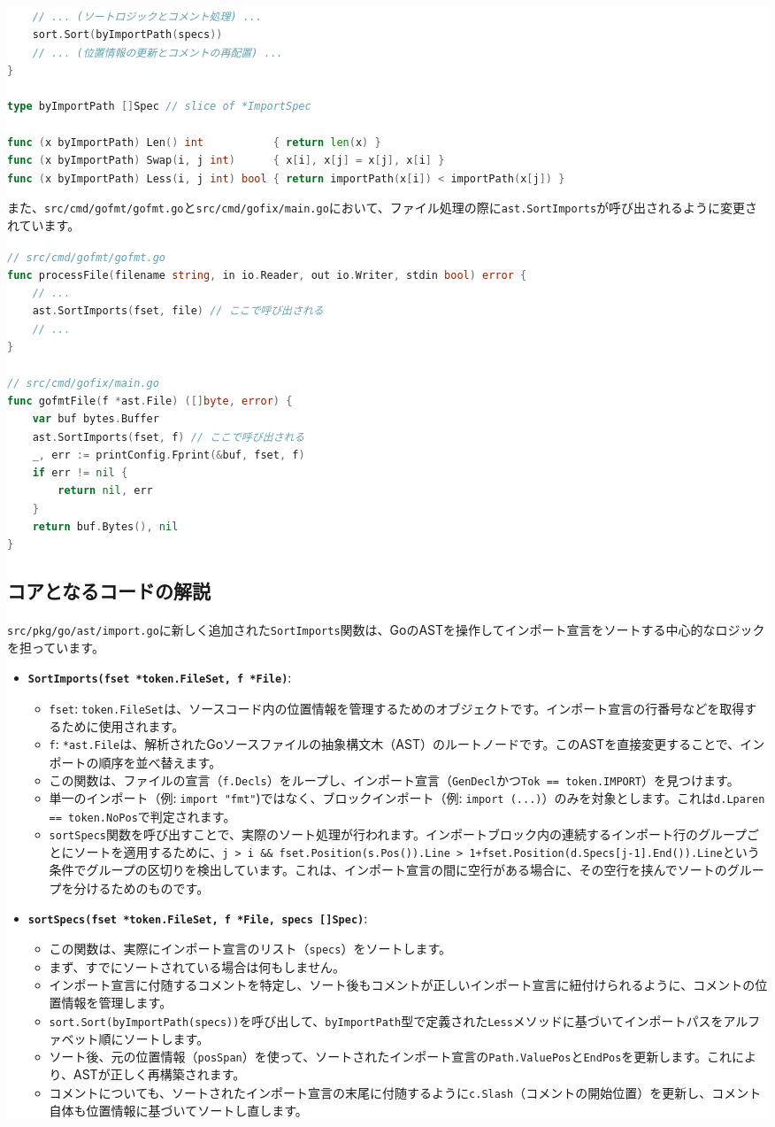 ```go
	// ... (ソートロジックとコメント処理) ...
	sort.Sort(byImportPath(specs))
	// ... (位置情報の更新とコメントの再配置) ...
}

type byImportPath []Spec // slice of *ImportSpec

func (x byImportPath) Len() int           { return len(x) }
func (x byImportPath) Swap(i, j int)      { x[i], x[j] = x[j], x[i] }
func (x byImportPath) Less(i, j int) bool { return importPath(x[i]) < importPath(x[j]) }
```

また、`src/cmd/gofmt/gofmt.go`と`src/cmd/gofix/main.go`において、ファイル処理の際に`ast.SortImports`が呼び出されるように変更されています。

```go
// src/cmd/gofmt/gofmt.go
func processFile(filename string, in io.Reader, out io.Writer, stdin bool) error {
	// ...
	ast.SortImports(fset, file) // ここで呼び出される
	// ...
}

// src/cmd/gofix/main.go
func gofmtFile(f *ast.File) ([]byte, error) {
	var buf bytes.Buffer
	ast.SortImports(fset, f) // ここで呼び出される
	_, err := printConfig.Fprint(&buf, fset, f)
	if err != nil {
		return nil, err
	}
	return buf.Bytes(), nil
}
```

## コアとなるコードの解説

`src/pkg/go/ast/import.go`に新しく追加された`SortImports`関数は、GoのASTを操作してインポート宣言をソートする中心的なロジックを担っています。

*   **`SortImports(fset *token.FileSet, f *File)`**:
    *   `fset`: `token.FileSet`は、ソースコード内の位置情報を管理するためのオブジェクトです。インポート宣言の行番号などを取得するために使用されます。
    *   `f`: `*ast.File`は、解析されたGoソースファイルの抽象構文木（AST）のルートノードです。このASTを直接変更することで、インポートの順序を並べ替えます。
    *   この関数は、ファイルの宣言（`f.Decls`）をループし、インポート宣言（`GenDecl`かつ`Tok == token.IMPORT`）を見つけます。
    *   単一のインポート（例: `import "fmt"`)ではなく、ブロックインポート（例: `import (...)`）のみを対象とします。これは`d.Lparen == token.NoPos`で判定されます。
    *   `sortSpecs`関数を呼び出すことで、実際のソート処理が行われます。インポートブロック内の連続するインポート行のグループごとにソートを適用するために、`j > i && fset.Position(s.Pos()).Line > 1+fset.Position(d.Specs[j-1].End()).Line`という条件でグループの区切りを検出しています。これは、インポート宣言の間に空行がある場合に、その空行を挟んでソートのグループを分けるためのものです。

*   **`sortSpecs(fset *token.FileSet, f *File, specs []Spec)`**:
    *   この関数は、実際にインポート宣言のリスト（`specs`）をソートします。
    *   まず、すでにソートされている場合は何もしません。
    *   インポート宣言に付随するコメントを特定し、ソート後もコメントが正しいインポート宣言に紐付けられるように、コメントの位置情報を管理します。
    *   `sort.Sort(byImportPath(specs))`を呼び出して、`byImportPath`型で定義された`Less`メソッドに基づいてインポートパスをアルファベット順にソートします。
    *   ソート後、元の位置情報（`posSpan`）を使って、ソートされたインポート宣言の`Path.ValuePos`と`EndPos`を更新します。これにより、ASTが正しく再構築されます。
    *   コメントについても、ソートされたインポート宣言の末尾に付随するように`c.Slash`（コメントの開始位置）を更新し、コメント自体も位置情報に基づいてソートし直します。
